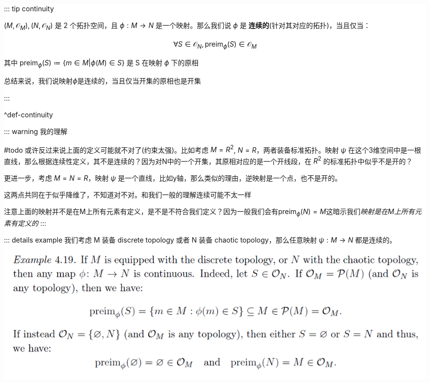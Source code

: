 ::: tip continuity


$\left( M,\mathcal{O} _M \right) ,\left( N,\mathcal{O} _N \right)$ 是 2 个拓扑空间，且 $\phi :M\rightarrow N$ 是一个映射。那么我们说 $\phi$ 是 **连续的**(针对其对应的拓扑)，当且仅当：


$$
\forall S\in \mathcal{O} _N,\mathrm{preim}_{\phi}\left( S \right) \in \mathcal{O} _M
$$


其中 $\mathrm{preim}_{\phi}\left( S \right) \coloneqq \left\{ m\in M|\phi \left( M \right) \in S \right\}$ 是 S 在映射 $\phi$ 下的原相

总结来说，我们说映射$\phi$是连续的，当且仅当开集的原相也是开集

:::

^def-continuity

::: warning 我的理解


 #todo 
或许反过来说上面的定义可能就不对了(约束太强)。比如考虑 $M=R^2$, $N=R$，两者装备标准拓扑。映射 $\psi$ 在这个3维空间中是一根直线，那么根据连续性定义，其不是连续的？因为对N中的一个开集，其原相对应的是一个开线段，在 $R^2$ 的标准拓扑中似乎不是开的？

更进一步，考虑 $M=N=R$，映射 $\psi$ 是一个直线，比如y轴，那么类似的理由，逆映射是一个点，也不是开的。

这两点共同在于似乎降维了，不知道对不对。和我们一般的理解连续可能不太一样

注意上面的映射并不是在M上所有元素有定义，是不是不符合我们定义？因为一般我们会有$\mathrm{preim}_{\phi}\left( N \right) =M$这暗示我们*映射是在M上所有元素有定义的*
:::


::: details example
我们考虑 M 装备 discrete topology 或者 N 装备 chaotic topology，那么任意映射 $\psi:M\rightarrow N$ 都是连续的。

![Pasted image 20220830110824](./assets/Pasted-image-20220830110824.png)
